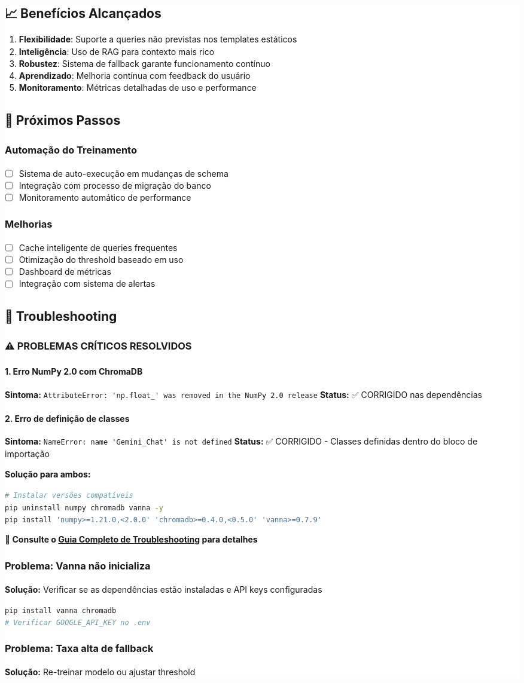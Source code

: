 ## 📈 Benefícios Alcançados

1. **Flexibilidade**: Suporte a queries não previstas nos templates estáticos
2. **Inteligência**: Uso de RAG para contexto mais rico
3. **Robustez**: Sistema de fallback garante funcionamento contínuo
4. **Aprendizado**: Melhoria contínua com feedback do usuário
5. **Monitoramento**: Métricas detalhadas de uso e performance

## 🎯 Próximos Passos

### Automação do Treinamento
- [ ] Sistema de auto-execução em mudanças de schema
- [ ] Integração com processo de migração do banco
- [ ] Monitoramento automático de performance

### Melhorias
- [ ] Cache inteligente de queries frequentes
- [ ] Otimização do threshold baseado em uso
- [ ] Dashboard de métricas
- [ ] Integração com sistema de alertas

## 🐛 Troubleshooting

### ⚠️ PROBLEMAS CRÍTICOS RESOLVIDOS

#### 1. Erro NumPy 2.0 com ChromaDB
**Sintoma:** `AttributeError: 'np.float_' was removed in the NumPy 2.0 release`
**Status:** ✅ CORRIGIDO nas dependências

#### 2. Erro de definição de classes
**Sintoma:** `NameError: name 'Gemini_Chat' is not defined`
**Status:** ✅ CORRIGIDO - Classes definidas dentro do bloco de importação

**Solução para ambos:**
```bash
# Instalar versões compatíveis
pip uninstall numpy chromadb vanna -y
pip install 'numpy>=1.21.0,<2.0.0' 'chromadb>=0.4.0,<0.5.0' 'vanna>=0.7.9'
```

**📖 Consulte o [Guia Completo de Troubleshooting](vanna-troubleshooting-guia.md) para detalhes**

### Problema: Vanna não inicializa
**Solução:** Verificar se as dependências estão instaladas e API keys configuradas

```bash
pip install vanna chromadb
# Verificar GOOGLE_API_KEY no .env
```

### Problema: Taxa alta de fallback
**Solução:** Re-treinar modelo ou ajustar threshold

